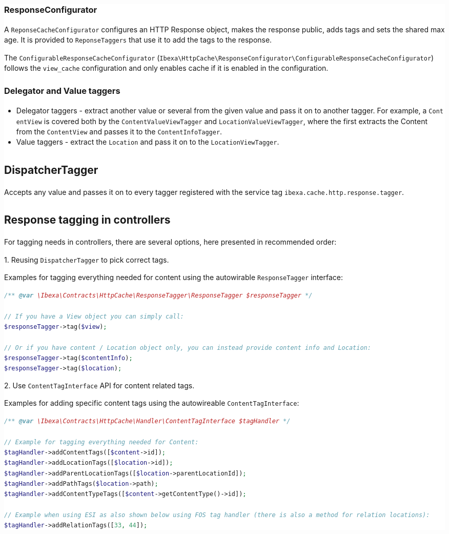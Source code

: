 ### ResponseConfigurator

A `ReponseCacheConfigurator` configures an HTTP Response object, makes the response public, adds tags and sets the shared max age. 
It is provided to `ReponseTaggers` that use it to add the tags to the response.

The `ConfigurableResponseCacheConfigurator` (`Ibexa\HttpCache\ResponseConfigurator\ConfigurableResponseCacheConfigurator`) follows the `view_cache` configuration and only enables cache if it is enabled in the configuration.

### Delegator and Value taggers

- Delegator taggers - extract another value or several from the given value and pass it on to another tagger. For example, a `ContentView` is covered both by the `ContentValueViewTagger` and `LocationValueViewTagger`, where the first extracts the Content from the `ContentView` and passes it to the `ContentInfoTagger`.
- Value taggers - extract the `Location` and pass it on to the `LocationViewTagger`.

## DispatcherTagger

Accepts any value and passes it on to every tagger registered with the service tag `ibexa.cache.http.response.tagger`.

## Response tagging in controllers

For tagging needs in controllers, there are several options, here presented in recommended order:

1\. Reusing `DispatcherTagger` to pick correct tags.

Examples for tagging everything needed for content using the autowirable `ResponseTagger` interface:

``` php
/** @var \Ibexa\Contracts\HttpCache\ResponseTagger\ResponseTagger $responseTagger */

// If you have a View object you can simply call:
$responseTagger->tag($view);

// Or if you have content / Location object only, you can instead provide content info and Location:
$responseTagger->tag($contentInfo);
$responseTagger->tag($location);
```

2\. Use `ContentTagInterface` API for content related tags.

Examples for adding specific content tags using the autowireable `ContentTagInterface`:

``` php
/** @var \Ibexa\Contracts\HttpCache\Handler\ContentTagInterface $tagHandler */

// Example for tagging everything needed for Content:
$tagHandler->addContentTags([$content->id]);
$tagHandler->addLocationTags([$location->id]);
$tagHandler->addParentLocationTags([$location->parentLocationId]);
$tagHandler->addPathTags($location->path);
$tagHandler->addContentTypeTags([$content->getContentType()->id]);

// Example when using ESI as also shown below using FOS tag handler (there is also a method for relation locations):
$tagHandler->addRelationTags([33, 44]);
```
